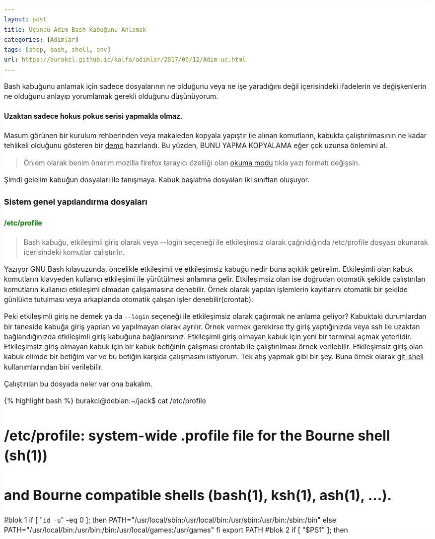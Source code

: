 ```yaml
---
layout: post
title: Üçüncü Adım Bash Kabuğunu Anlamak
categories: [Adimlar]
tags: [step, bash, shell, env]
url: https://burakcl.github.io/kalfa/adimlar/2017/06/12/Adim-uc.html
---
```

Bash kabuğunu anlamak için sadece dosyalarının ne olduğunu veya ne işe yaradığını değil içerisindeki ifadelerin ve değişkenlerin ne olduğunu anlayıp yorumlamak gerekli olduğunu düşünüyorum.

#### Uzaktan sadece hokus pokus serisi yapmakla olmaz.
Masum görünen bir kurulum rehberinden veya makaleden kopyala yapıştır ile alınan komutların, kabukta çalıştırılmasının ne kadar tehlikeli olduğunu gösteren bir [demo](http://thejh.net/misc/website-terminal-copy-paste) hazırlandı. Bu yüzden, BUNU YAPMA KOPYALAMA eğer çok uzunsa önlemini al.

> Önlem olarak benim önerim mozilla firefox tarayıcı özelliği olan [okuma modu](https://support.mozilla.org/en-US/kb/firefox-reader-view-clutter-free-web-pages) tıkla yazı formatı değişsin.

Şimdi gelelim kabuğun dosyaları ile tanışmaya. Kabuk başlatma dosyaları iki sınıftan oluşuyor.

### Sistem genel yapılandırma dosyaları
#### <font color="green">/etc/profile</font>
>Bash kabuğu, etkileşimli giriş olarak veya --login seçeneği ile etkileşimsiz olarak çağrıldığında /etc/profile dosyası okunarak içerisindeki komutlar çalıştırılır.

Yazıyor GNU Bash kılavuzunda, öncelikle etkileşimli ve etkileşimsiz kabuğu nedir buna açıklık getirelim.
Etkileşimli olan kabuk komutların klavyeden kullanıcı etkileşimi ile yürütülmesi anlamına gelir. Etkileşimsiz olan ise doğrudan otomatik şekilde çalıştırılan komutların kullanıcı etkileşimi olmadan çalışamasına denebilir. Örnek olarak yapılan işlemlerin kayıtlarını otomatik bir şekilde günlükte tutulması veya arkaplanda  otomatik çalışan işler denebilir(crontab).

Peki etkileşimli giriş ne demek ya da `--login` seçeneği ile etkileşimsiz olarak çağırmak ne anlama geliyor?
Kabuktaki durumlardan bir taneside kabuğa giriş yapılan ve yapılmayan olarak ayrılır. Örnek vermek gerekirse tty giriş yaptığınızda veya ssh ile uzaktan bağlandığınızda etkileşimli giriş kabuğuna bağlanırsınız. Etkileşimli giriş olmayan kabuk için yeni bir terminal açmak yeterlidir.
Etkileşimsiz giriş olmayan kabuk için bir kabuk betiğinin çalışması crontab ile çalıştırılması örnek verilebilir.
Etkileşimsiz giriş olan kabuk elimde bir betiğim var ve bu betiğin karşıda çalışmasını istiyorum. Tek atış yapmak gibi bir şey. Buna örnek olarak [git-shell](https://git-scm.com/docs/git-shell) kullanımlarından biri verilebilir.

Çalıştırılan bu dosyada neler var ona bakalım.

{% highlight bash %}
burakcl@debian:~/jack$ cat /etc/profile
# /etc/profile: system-wide .profile file for the Bourne shell (sh(1))
# and Bourne compatible shells (bash(1), ksh(1), ash(1), ...).
#blok 1
if [ "`id -u`" -eq 0 ]; then
  PATH="/usr/local/sbin:/usr/local/bin:/usr/sbin:/usr/bin:/sbin:/bin"
else
  PATH="/usr/local/bin:/usr/bin:/bin:/usr/local/games:/usr/games"
fi
export PATH
#blok 2
if [ "$PS1" ]; then